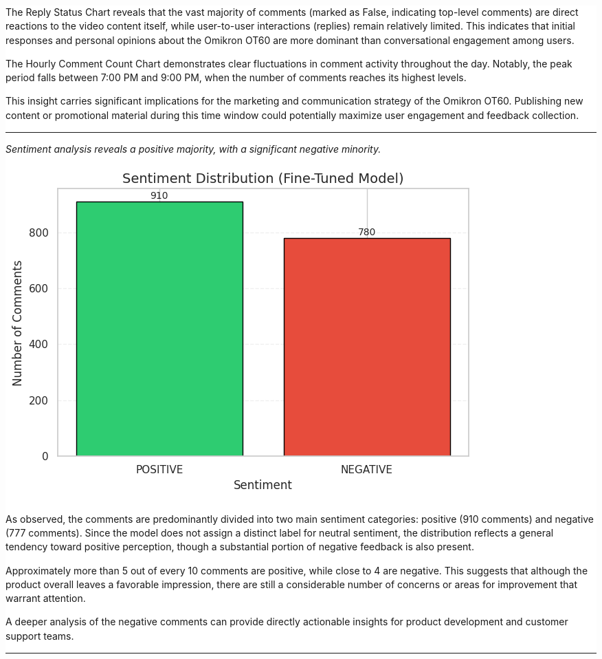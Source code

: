 
The Reply Status Chart reveals that the vast majority of comments (marked as False, indicating top-level comments) are direct reactions to the video content itself, while user-to-user interactions (replies) remain relatively limited. This indicates that initial responses and personal opinions about the Omikron OT60 are more dominant than conversational engagement among users.

The Hourly Comment Count Chart demonstrates clear fluctuations in comment activity throughout the day. Notably, the peak period falls between 7:00 PM and 9:00 PM, when the number of comments reaches its highest levels.

This insight carries significant implications for the marketing and communication strategy of the Omikron OT60. Publishing new content or promotional material during this time window could potentially maximize user engagement and feedback collection.

---
*Sentiment analysis reveals a positive majority, with a significant negative minority.*

![image](https://github.com/AtilaKzlts/Youtube-Sentiment-Topic/blob/main/assets/3.png)

As observed, the comments are predominantly divided into two main sentiment categories: positive (910 comments) and negative (777 comments). Since the model does not assign a distinct label for neutral sentiment, the distribution reflects a general tendency toward positive perception, though a substantial portion of negative feedback is also present.

Approximately more than 5 out of every 10 comments are positive, while close to 4 are negative. This suggests that although the product overall leaves a favorable impression, there are still a considerable number of concerns or areas for improvement that warrant attention.

A deeper analysis of the negative comments can provide directly actionable insights for product development and customer support teams.

---